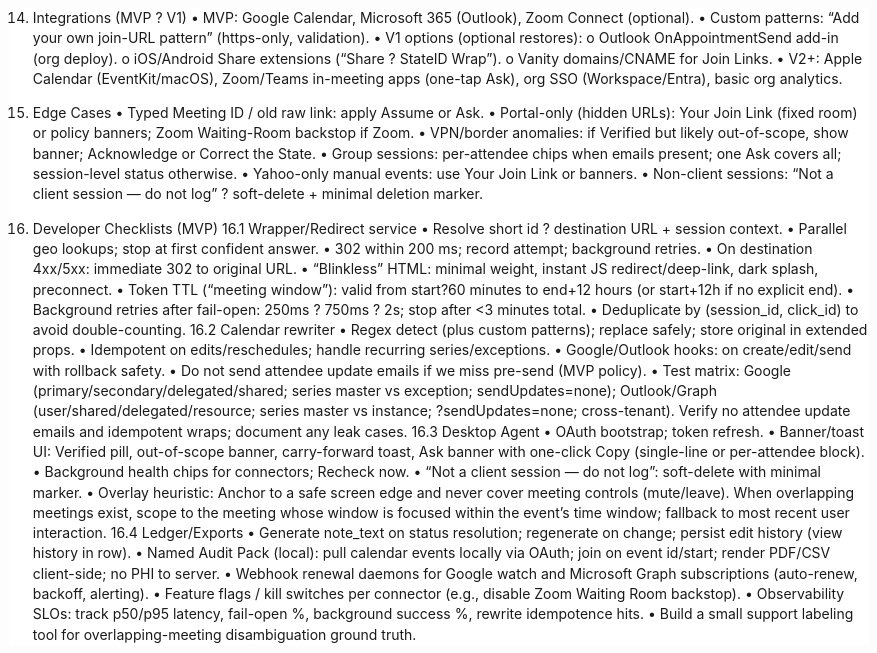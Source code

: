 14. Integrations (MVP ? V1)
• MVP: Google Calendar, Microsoft 365 (Outlook), Zoom Connect (optional).
• Custom patterns: “Add your own join-URL pattern” (https-only, validation).
• V1 options (optional restores):
o Outlook OnAppointmentSend add-in (org deploy).
o iOS/Android Share extensions (“Share ? StateID Wrap”).
o Vanity domains/CNAME for Join Links.
• V2+: Apple Calendar (EventKit/macOS), Zoom/Teams in-meeting apps (one-tap Ask), org SSO (Workspace/Entra), basic org analytics.

15. Edge Cases
• Typed Meeting ID / old raw link: apply Assume or Ask.
• Portal-only (hidden URLs): Your Join Link (fixed room) or policy banners; Zoom Waiting-Room backstop if Zoom.
• VPN/border anomalies: if Verified but likely out-of-scope, show banner; Acknowledge or Correct the State.
• Group sessions: per-attendee chips when emails present; one Ask covers all; session-level status otherwise.
• Yahoo-only manual events: use Your Join Link or banners.
• Non-client sessions: “Not a client session — do not log” ? soft-delete + minimal deletion marker.

16. Developer Checklists (MVP)
16.1 Wrapper/Redirect service
• Resolve short id ? destination URL + session context.
• Parallel geo lookups; stop at first confident answer.
• 302 within 200 ms; record attempt; background retries.
• On destination 4xx/5xx: immediate 302 to original URL.
• “Blinkless” HTML: minimal weight, instant JS redirect/deep-link, dark splash, preconnect.
• Token TTL (“meeting window”): valid from start?60 minutes to end+12 hours (or start+12h if no explicit end).
• Background retries after fail-open: 250ms ? 750ms ? 2s; stop after <3 minutes total.
• Deduplicate by (session_id, click_id) to avoid double-counting.
16.2 Calendar rewriter
• Regex detect (plus custom patterns); replace safely; store original in extended props.
• Idempotent on edits/reschedules; handle recurring series/exceptions.
• Google/Outlook hooks: on create/edit/send with rollback safety.
• Do not send attendee update emails if we miss pre-send (MVP policy).
• Test matrix: Google (primary/secondary/delegated/shared; series master vs exception; sendUpdates=none); Outlook/Graph (user/shared/delegated/resource; series master vs instance; ?sendUpdates=none; cross-tenant). Verify no attendee update emails and idempotent wraps; document any leak cases.
16.3 Desktop Agent
• OAuth bootstrap; token refresh.
• Banner/toast UI: Verified pill, out-of-scope banner, carry-forward toast, Ask banner with one-click Copy (single-line or per-attendee block).
• Background health chips for connectors; Recheck now.
• “Not a client session — do not log”: soft-delete with minimal marker.
• Overlay heuristic: Anchor to a safe screen edge and never cover meeting controls (mute/leave). When overlapping meetings exist, scope to the meeting whose window is focused within the event’s time window; fallback to most recent user interaction.
16.4 Ledger/Exports
• Generate note_text on status resolution; regenerate on change; persist edit history (view history in row).
• Named Audit Pack (local): pull calendar events locally via OAuth; join on event id/start; render PDF/CSV client-side; no PHI to server.
• Webhook renewal daemons for Google watch and Microsoft Graph subscriptions (auto-renew, backoff, alerting).
• Feature flags / kill switches per connector (e.g., disable Zoom Waiting Room backstop).
• Observability SLOs: track p50/p95 latency, fail-open %, background success %, rewrite idempotence hits.
• Build a small support labeling tool for overlapping-meeting disambiguation ground truth.
